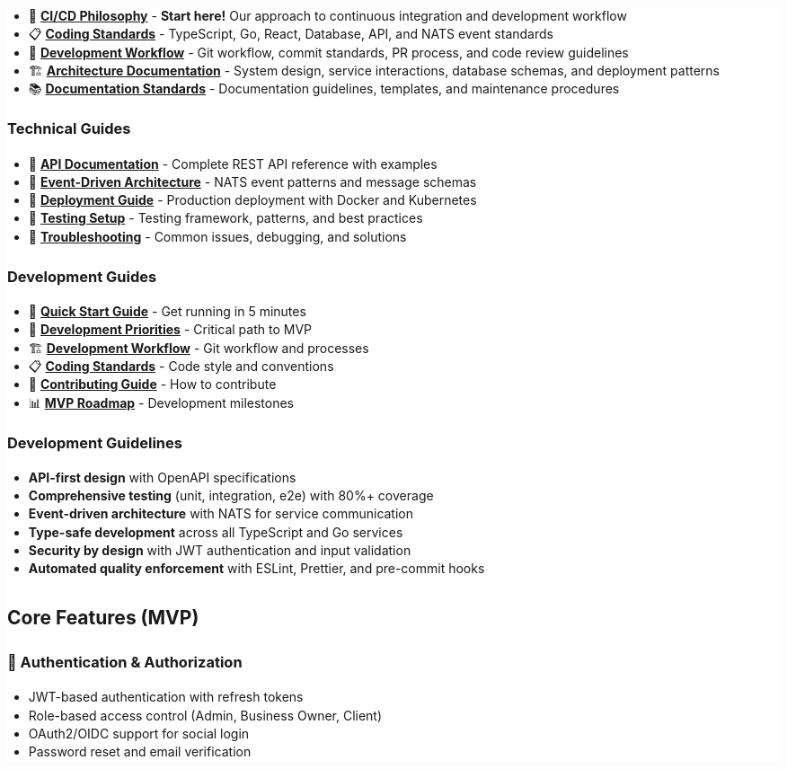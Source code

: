 - 🚀 [**CI/CD Philosophy**](docs/CI_PHILOSOPHY.md) - **Start here!** Our
  approach to continuous integration and development workflow
- 📋 [**Coding Standards**](CODING_STANDARDS.md) - TypeScript, Go, React,
  Database, API, and NATS event standards
- 🔄 [**Development Workflow**](DEVELOPMENT_WORKFLOW.md) - Git workflow, commit
  standards, PR process, and code review guidelines
- 🏗️ [**Architecture Documentation**](ARCHITECTURE.md) - System design, service
  interactions, database schemas, and deployment patterns
- 📚 [**Documentation Standards**](DOCUMENTATION_STANDARDS.md) - Documentation
  guidelines, templates, and maintenance procedures

### **Technical Guides**

- 🚀 [**API Documentation**](docs/api-documentation.md) - Complete REST API
  reference with examples
- 🎯
  [**Event-Driven Architecture**](docs/standards/event-driven-architecture.md) -
  NATS event patterns and message schemas
- 🚀 [**Deployment Guide**](docs/deployment-guide.md) - Production deployment
  with Docker and Kubernetes
- 🧪 [**Testing Setup**](docs/TESTING_SETUP.md) - Testing framework, patterns,
  and best practices
- 🐛 [**Troubleshooting**](docs/troubleshooting.md) - Common issues, debugging,
  and solutions

### **Development Guides**

- 🚀 [**Quick Start Guide**](QUICK_START_GUIDE.md) - Get running in 5 minutes
- 🎯 [**Development Priorities**](DEVELOPMENT_PRIORITIES.md) - Critical path to
  MVP
- 🏗️ [**Development Workflow**](DEVELOPMENT_WORKFLOW.md) - Git workflow and
  processes
- 📋 [**Coding Standards**](CODING_STANDARDS.md) - Code style and conventions
- 🤝 [**Contributing Guide**](CONTRIBUTING.md) - How to contribute
- 📊 [**MVP Roadmap**](MVP_DEVELOPMENT_ROADMAP.md) - Development milestones

### **Development Guidelines**

- **API-first design** with OpenAPI specifications
- **Comprehensive testing** (unit, integration, e2e) with 80%+ coverage
- **Event-driven architecture** with NATS for service communication
- **Type-safe development** across all TypeScript and Go services
- **Security by design** with JWT authentication and input validation
- **Automated quality enforcement** with ESLint, Prettier, and pre-commit hooks

## Core Features (MVP)

### 🔐 Authentication & Authorization

- JWT-based authentication with refresh tokens
- Role-based access control (Admin, Business Owner, Client)
- OAuth2/OIDC support for social login
- Password reset and email verification
